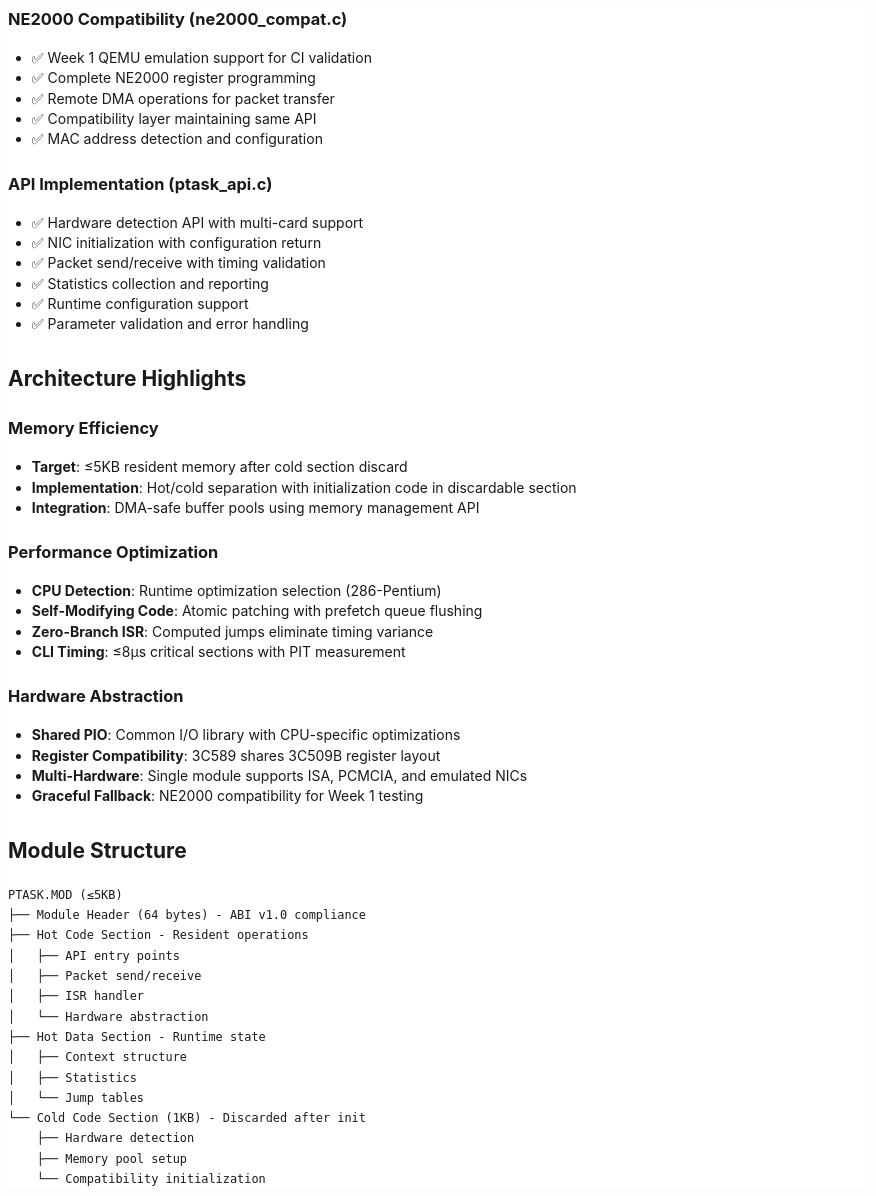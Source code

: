 ### NE2000 Compatibility (ne2000_compat.c)
- ✅ Week 1 QEMU emulation support for CI validation
- ✅ Complete NE2000 register programming
- ✅ Remote DMA operations for packet transfer
- ✅ Compatibility layer maintaining same API
- ✅ MAC address detection and configuration

### API Implementation (ptask_api.c)
- ✅ Hardware detection API with multi-card support
- ✅ NIC initialization with configuration return
- ✅ Packet send/receive with timing validation  
- ✅ Statistics collection and reporting
- ✅ Runtime configuration support
- ✅ Parameter validation and error handling

## Architecture Highlights

### Memory Efficiency
- **Target**: ≤5KB resident memory after cold section discard
- **Implementation**: Hot/cold separation with initialization code in discardable section
- **Integration**: DMA-safe buffer pools using memory management API

### Performance Optimization
- **CPU Detection**: Runtime optimization selection (286-Pentium)
- **Self-Modifying Code**: Atomic patching with prefetch queue flushing
- **Zero-Branch ISR**: Computed jumps eliminate timing variance
- **CLI Timing**: ≤8μs critical sections with PIT measurement

### Hardware Abstraction
- **Shared PIO**: Common I/O library with CPU-specific optimizations
- **Register Compatibility**: 3C589 shares 3C509B register layout  
- **Multi-Hardware**: Single module supports ISA, PCMCIA, and emulated NICs
- **Graceful Fallback**: NE2000 compatibility for Week 1 testing

## Module Structure

```
PTASK.MOD (≤5KB)
├── Module Header (64 bytes) - ABI v1.0 compliance
├── Hot Code Section - Resident operations
│   ├── API entry points
│   ├── Packet send/receive  
│   ├── ISR handler
│   └── Hardware abstraction
├── Hot Data Section - Runtime state
│   ├── Context structure
│   ├── Statistics
│   └── Jump tables
└── Cold Code Section (1KB) - Discarded after init
    ├── Hardware detection
    ├── Memory pool setup
    └── Compatibility initialization
```
